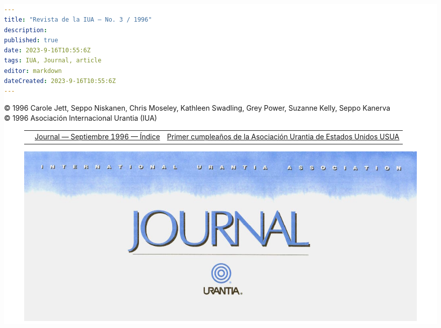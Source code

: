```yaml
---
title: "Revista de la IUA — No. 3 / 1996"
description: 
published: true
date: 2023-9-16T10:55:6Z
tags: IUA, Journal, article
editor: markdown
dateCreated: 2023-9-16T10:55:6Z
---
```


<p class="v-card v-sheet theme--light grey lighten-3 px-2">© 1996 Carole Jett, Seppo Niskanen, Chris Moseley, Kathleen Swadling, Grey Power, Suzanne Kelly, Seppo Kanerva<br>© 1996 Asociación Internacional Urantia (IUA)</p>
<figure class="table chapter-navigator">
  <table>
    <tbody>
      <tr>
        <td>
        </td>
        <td>
        <a href="/es/index/articles_iua_journal#journal-septiembre-1996">
          <span class="mdi mdi-book-open-variant"></span><span class="pl-2">Journal — Septiembre 1996 — Índice</span>
        </a>
        </td>
        <td>
        <a href="/es/article/Carole_Jett/US_Urantia_Association_USUAs_First_Birthday">
          <span class="pr-2">Primer cumpleaños de la Asociación Urantia de Estados Unidos USUA</span><span class="mdi mdi-arrow-right-drop-circle"></span>
        </a>
        </td>
      </tr>
    </tbody>
  </table>
</figure>


<figure id="Figure_1" class="image urantiapedia">
<img src="/image/article/IUA_Journal/title2.jpg">
</figure>

